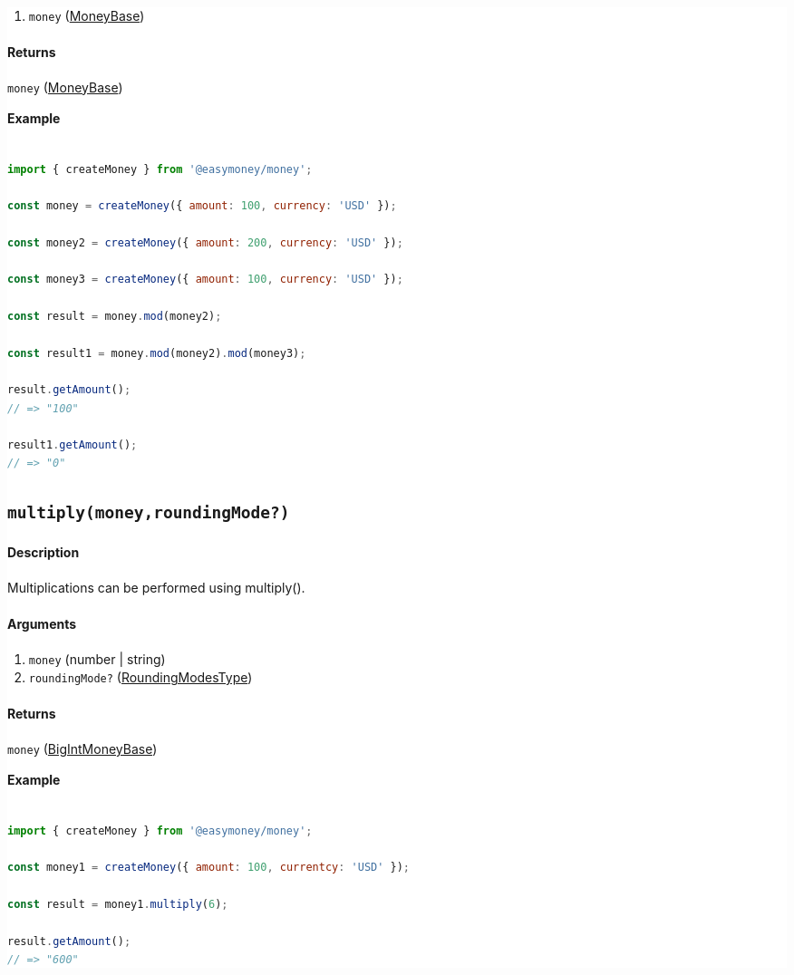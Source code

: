 1. `money` ([MoneyBase](Description.md#moneybase))

#### Returns

`money` ([MoneyBase](Description.md#moneybase))


**Example**

```js

import { createMoney } from '@easymoney/money';

const money = createMoney({ amount: 100, currency: 'USD' });

const money2 = createMoney({ amount: 200, currency: 'USD' });

const money3 = createMoney({ amount: 100, currency: 'USD' });

const result = money.mod(money2);

const result1 = money.mod(money2).mod(money3);

result.getAmount();
// => "100"

result1.getAmount();
// => "0"

```

## `multiply(money,roundingMode?)`

#### Description

Multiplications can be performed using multiply().

#### Arguments

1. `money` (number | string)
2. `roundingMode?` ([RoundingModesType](Description.md#roundingmodestype))

#### Returns

`money` ([BigIntMoneyBase](Description.md#moneybase))


**Example**

```js

import { createMoney } from '@easymoney/money';

const money1 = createMoney({ amount: 100, currentcy: 'USD' });

const result = money1.multiply(6);

result.getAmount();
// => "600"

```
